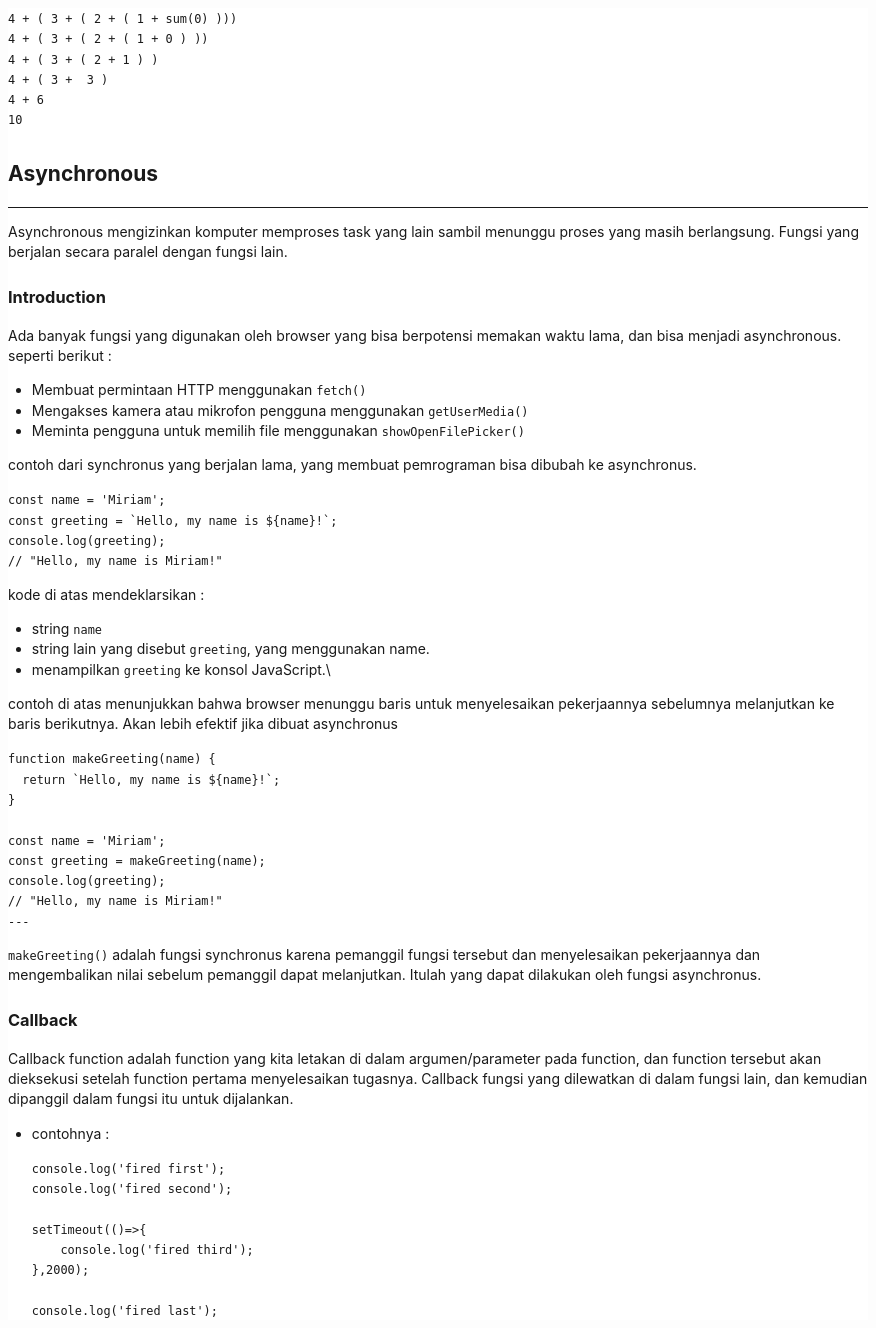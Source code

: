 ```
4 + ( 3 + ( 2 + ( 1 + sum(0) )))
4 + ( 3 + ( 2 + ( 1 + 0 ) ))
4 + ( 3 + ( 2 + 1 ) )
4 + ( 3 +  3 ) 
4 + 6 
10
```
## Asynchronous
---
Asynchronous mengizinkan komputer memproses task yang lain sambil menunggu proses yang masih berlangsung. Fungsi yang berjalan secara paralel dengan fungsi lain.
### Introduction
Ada banyak fungsi yang digunakan oleh browser yang bisa berpotensi memakan waktu lama, dan bisa menjadi asynchronous. seperti berikut :
- Membuat permintaan HTTP menggunakan ```fetch()```
- Mengakses kamera atau mikrofon pengguna menggunakan ```getUserMedia()```
- Meminta pengguna untuk memilih file menggunakan ```showOpenFilePicker()```

contoh dari synchronus yang berjalan lama, yang membuat pemrograman bisa dibubah ke asynchronus.
```
const name = 'Miriam';
const greeting = `Hello, my name is ${name}!`;
console.log(greeting);
// "Hello, my name is Miriam!"
```

kode di atas mendeklarsikan :
- string ```name```
- string lain yang disebut ```greeting```, yang menggunakan name.
- menampilkan ```greeting``` ke konsol JavaScript.\

contoh di atas menunjukkan bahwa browser menunggu baris untuk menyelesaikan pekerjaannya sebelumnya melanjutkan ke baris berikutnya. Akan lebih efektif jika dibuat asynchronus
```
function makeGreeting(name) {
  return `Hello, my name is ${name}!`;
}

const name = 'Miriam';
const greeting = makeGreeting(name);
console.log(greeting);
// "Hello, my name is Miriam!"  
---
```

```makeGreeting()``` adalah fungsi synchronus karena pemanggil fungsi tersebut dan menyelesaikan pekerjaannya dan mengembalikan nilai sebelum pemanggil dapat melanjutkan.
Itulah yang dapat dilakukan oleh fungsi asynchronus.

### Callback

Callback function adalah function yang kita letakan di dalam argumen/parameter pada function, dan function tersebut akan dieksekusi setelah function pertama menyelesaikan tugasnya. Callback fungsi yang dilewatkan di dalam fungsi lain, dan kemudian dipanggil dalam fungsi itu untuk dijalankan.
- contohnya :
    ```
    console.log('fired first');
    console.log('fired second');

    setTimeout(()=>{
        console.log('fired third');
    },2000);

    console.log('fired last');
    ```
```